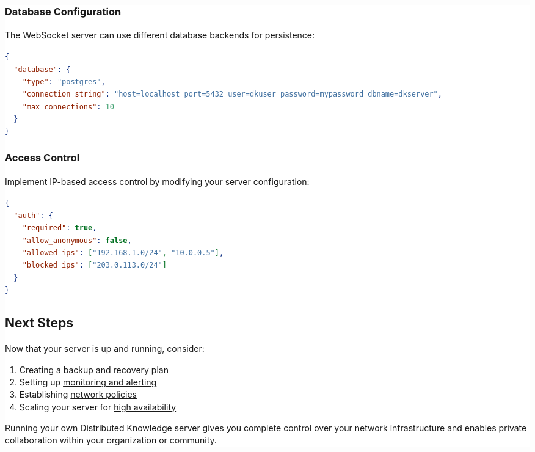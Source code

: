 ### Database Configuration

The WebSocket server can use different database backends for persistence:

```json
{
  "database": {
    "type": "postgres",
    "connection_string": "host=localhost port=5432 user=dkuser password=mypassword dbname=dkserver",
    "max_connections": 10
  }
}
```

### Access Control

Implement IP-based access control by modifying your server configuration:

```json
{
  "auth": {
    "required": true,
    "allow_anonymous": false,
    "allowed_ips": ["192.168.1.0/24", "10.0.0.5"],
    "blocked_ips": ["203.0.113.0/24"]
  }
}
```

## Next Steps

Now that your server is up and running, consider:

1. Creating a [backup and recovery plan](../how-to-guides/server_backup.md)
2. Setting up [monitoring and alerting](../how-to-guides/server_monitoring.md)
3. Establishing [network policies](../how-to-guides/network_policies.md)
4. Scaling your server for [high availability](../how-to-guides/high_availability.md)

Running your own Distributed Knowledge server gives you complete control over your network infrastructure and enables private collaboration within your organization or community.
